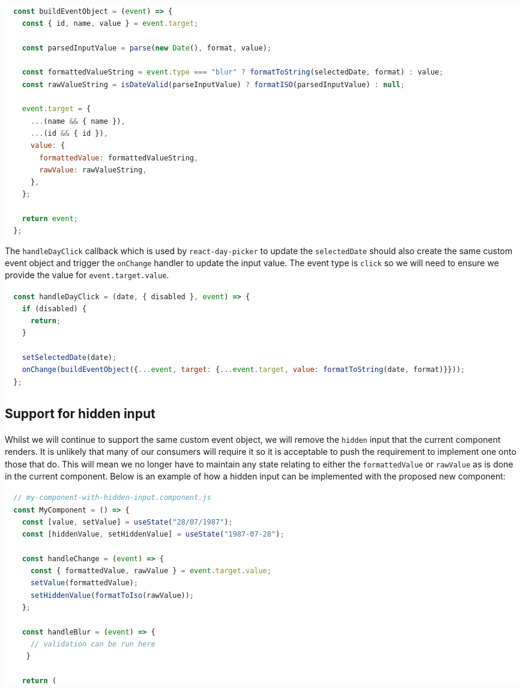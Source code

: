 ```js
  const buildEventObject = (event) => {
    const { id, name, value } = event.target;

    const parsedInputValue = parse(new Date(), format, value);

    const formattedValueString = event.type === "blur" ? formatToString(selectedDate, format) : value;
    const rawValueString = isDateValid(parseInputValue) ? formatISO(parsedInputValue) : null;

    event.target = {
      ...(name && { name }),
      ...(id && { id }),
      value: {
        formattedValue: formattedValueString,
        rawValue: rawValueString,
      },
    };

    return event;
  };
```

The `handleDayClick` callback which is used by `react-day-picker` to update the `selectedDate` should also create the same custom event object and trigger the `onChange` handler to update the input value. The event type is `click` so we will need to ensure we provide the value for `event.target.value`. 

```jsx
  const handleDayClick = (date, { disabled }, event) => {
    if (disabled) {
      return;
    }

    setSelectedDate(date);
    onChange(buildEventObject({...event, target: {...event.target, value: formatToString(date, format)}}));
  };
```

## Support for hidden input

Whilst we will continue to support the same custom event object, we will remove the `hidden` input that the current component renders. It is unlikely that many of our consumers will require it so it is acceptable to push the requirement to implement one onto those that do. This will mean we no longer have to maintain any state relating to either the `formattedValue` or `rawValue` as is done in the current component. Below is an example of how a hidden input can be implemented with the proposed new component:

```jsx
  // my-component-with-hidden-input.component.js
  const MyComponent = () => {
    const [value, setValue] = useState("28/07/1987");
    const [hiddenValue, setHiddenValue] = useState("1987-07-28");

    const handleChange = (event) => {
      const { formattedValue, rawValue } = event.target.value;
      setValue(formattedValue);
      setHiddenValue(formatToIso(rawValue));
    };

    const handleBlur = (event) => { 
      // validation can be run here
     }

    return (
```